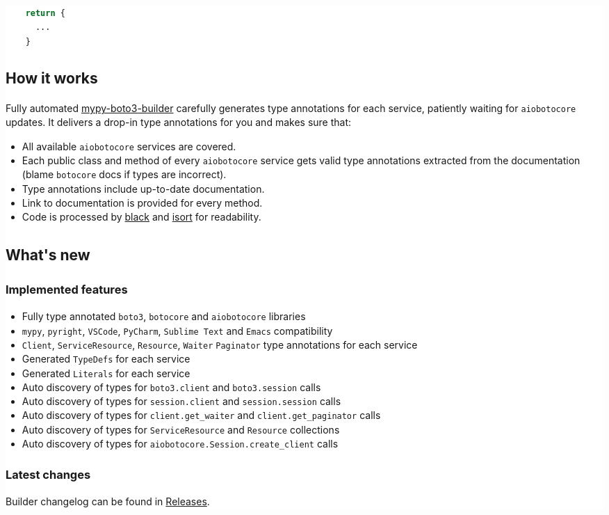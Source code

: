 ```python
    return {
      ...
    }
```

<a id="how-it-works"></a>

## How it works

Fully automated
[mypy-boto3-builder](https://github.com/vemel/mypy_boto3_builder) carefully
generates type annotations for each service, patiently waiting for
`aiobotocore` updates. It delivers a drop-in type annotations for you and makes
sure that:

- All available `aiobotocore` services are covered.
- Each public class and method of every `aiobotocore` service gets valid type
  annotations extracted from the documentation (blame `botocore` docs if types
  are incorrect).
- Type annotations include up-to-date documentation.
- Link to documentation is provided for every method.
- Code is processed by [black](https://github.com/psf/black) and
  [isort](https://github.com/PyCQA/isort) for readability.

<a id="what's-new"></a>

## What's new

<a id="implemented-features"></a>

### Implemented features

- Fully type annotated `boto3`, `botocore` and `aiobotocore` libraries
- `mypy`, `pyright`, `VSCode`, `PyCharm`, `Sublime Text` and `Emacs`
  compatibility
- `Client`, `ServiceResource`, `Resource`, `Waiter` `Paginator` type
  annotations for each service
- Generated `TypeDefs` for each service
- Generated `Literals` for each service
- Auto discovery of types for `boto3.client` and `boto3.session` calls
- Auto discovery of types for `session.client` and `session.session` calls
- Auto discovery of types for `client.get_waiter` and `client.get_paginator`
  calls
- Auto discovery of types for `ServiceResource` and `Resource` collections
- Auto discovery of types for `aiobotocore.Session.create_client` calls

<a id="latest-changes"></a>

### Latest changes

Builder changelog can be found in
[Releases](https://github.com/vemel/mypy_boto3_builder/releases).
